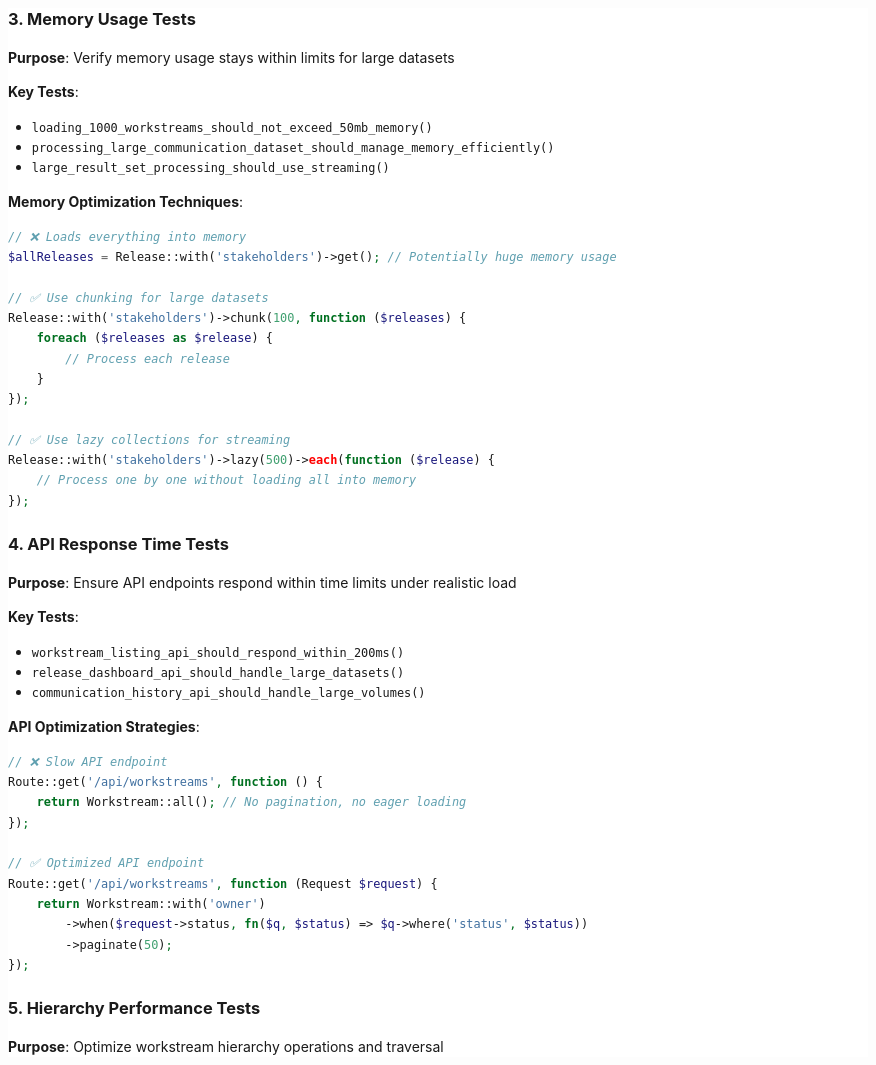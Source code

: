 ### 3. Memory Usage Tests

**Purpose**: Verify memory usage stays within limits for large datasets

**Key Tests**:
- `loading_1000_workstreams_should_not_exceed_50mb_memory()`
- `processing_large_communication_dataset_should_manage_memory_efficiently()`
- `large_result_set_processing_should_use_streaming()`

**Memory Optimization Techniques**:
```php
// ❌ Loads everything into memory
$allReleases = Release::with('stakeholders')->get(); // Potentially huge memory usage

// ✅ Use chunking for large datasets
Release::with('stakeholders')->chunk(100, function ($releases) {
    foreach ($releases as $release) {
        // Process each release
    }
});

// ✅ Use lazy collections for streaming
Release::with('stakeholders')->lazy(500)->each(function ($release) {
    // Process one by one without loading all into memory
});
```

### 4. API Response Time Tests

**Purpose**: Ensure API endpoints respond within time limits under realistic load

**Key Tests**:
- `workstream_listing_api_should_respond_within_200ms()`
- `release_dashboard_api_should_handle_large_datasets()`
- `communication_history_api_should_handle_large_volumes()`

**API Optimization Strategies**:
```php
// ❌ Slow API endpoint
Route::get('/api/workstreams', function () {
    return Workstream::all(); // No pagination, no eager loading
});

// ✅ Optimized API endpoint
Route::get('/api/workstreams', function (Request $request) {
    return Workstream::with('owner')
        ->when($request->status, fn($q, $status) => $q->where('status', $status))
        ->paginate(50);
});
```

### 5. Hierarchy Performance Tests

**Purpose**: Optimize workstream hierarchy operations and traversal
